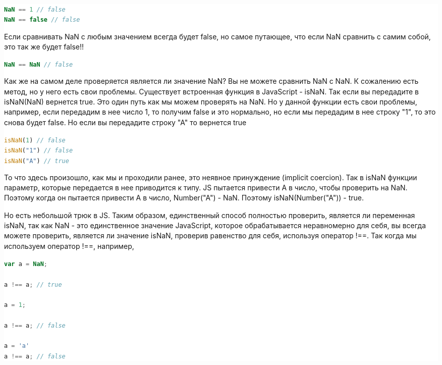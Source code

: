 ```javascript
NaN == 1 // false
NaN == false // false
```

Если сравнивать NaN с любым значением всегда будет false, но самое путающее, что если NaN сравнить с самим собой, это так же
будет false!! 

```javascript
NaN == NaN // false
```

Как же на самом деле проверяется является ли значение NaN? Вы не можете сравнить NaN с NaN. К сожалению есть метод, но 
у него есть свои проблемы. Существует встроенная функция в JavaScript - isNaN. Так если вы передадите в isNaN(NaN) вернется
true. Это один путь как мы можем проверять на NaN. Но у данной функции есть свои проблемы, например, если передадим в нее
число 1, то получим false и это нормально, но если мы передадим в нее строку "1", то это снова будет false. Но если вы
передадите строку "А" то вернется true

```javascript
isNaN(1) // false
isNaN("1") // false
isNaN("A") // true
```

То что здесь произошло, как мы и проходили ранее, это неявное принуждение (implicit coercion). Так в isNaN функции 
параметр, которые передается в нее приводится к типу. JS пытается привести A в число, чтобы проверить на NaN. Поэтому
когда он пытается привести А в число, Number("A") - NaN. Поэтому isNaN(Number("A")) - true.

Но есть небольшой трюк в JS. 
Таким образом, единственный способ полностью проверить, является ли переменная isNaN, так как NaN - это единственное
значение JavaScript, которое обрабатывается неравномерно для себя, вы всегда можете проверить, является ли значение 
isNaN, проверив равенство для себя, используя оператор !==. Так когда мы используем оператор !==, например, 

```javascript
var a = NaN;

a !== a; // true

a = 1;

a !== a; // false

a = 'a'
a !== a; // false
```
